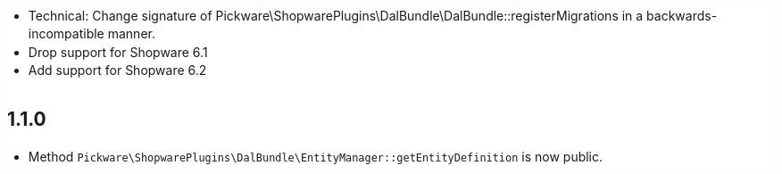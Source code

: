 * Technical: Change signature of Pickware\ShopwarePlugins\DalBundle\DalBundle::registerMigrations in a backwards-incompatible manner.
* Drop support for Shopware 6.1
* Add support for Shopware 6.2


## 1.1.0

* Method `Pickware\ShopwarePlugins\DalBundle\EntityManager::getEntityDefinition` is now public.

